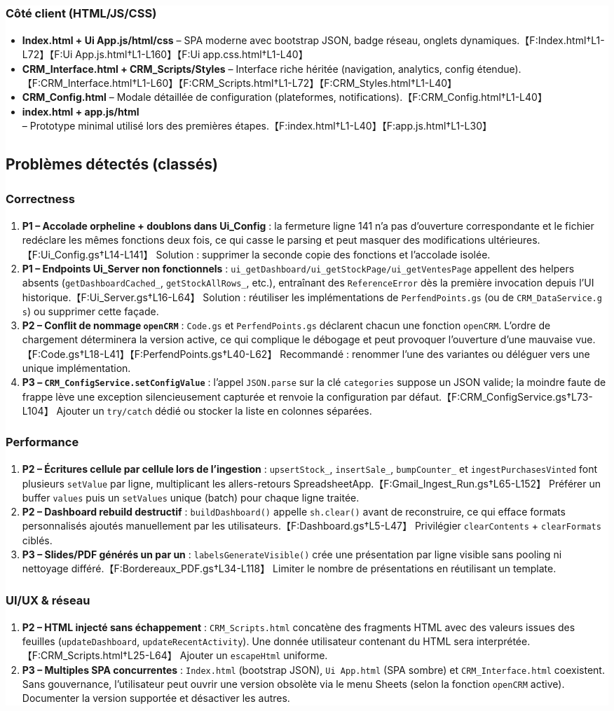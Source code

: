 ### Côté client (HTML/JS/CSS)
- **Index.html + Ui App.js/html/css** – SPA moderne avec bootstrap JSON, badge réseau, onglets dynamiques.【F:Index.html†L1-L72】【F:Ui App.js.html†L1-L160】【F:Ui app.css.html†L1-L40】
- **CRM_Interface.html + CRM_Scripts/Styles** – Interface riche héritée (navigation, analytics, config étendue).【F:CRM_Interface.html†L1-L60】【F:CRM_Scripts.html†L1-L72】【F:CRM_Styles.html†L1-L40】
- **CRM_Config.html** – Modale détaillée de configuration (plateformes, notifications).【F:CRM_Config.html†L1-L40】
- **index.html + app.js/html** – Prototype minimal utilisé lors des premières étapes.【F:index.html†L1-L40】【F:app.js.html†L1-L30】

## Problèmes détectés (classés)

### Correctness
1. **P1 – Accolade orpheline + doublons dans Ui_Config** : la fermeture ligne 141 n’a pas d’ouverture correspondante et le fichier redéclare les mêmes fonctions deux fois, ce qui casse le parsing et peut masquer des modifications ultérieures.【F:Ui_Config.gs†L14-L141】 Solution : supprimer la seconde copie des fonctions et l’accolade isolée.
2. **P1 – Endpoints Ui_Server non fonctionnels** : `ui_getDashboard/ui_getStockPage/ui_getVentesPage` appellent des helpers absents (`getDashboardCached_`, `getStockAllRows_`, etc.), entraînant des `ReferenceError` dès la première invocation depuis l’UI historique.【F:Ui_Server.gs†L16-L64】 Solution : réutiliser les implémentations de `PerfendPoints.gs` (ou de `CRM_DataService.gs`) ou supprimer cette façade.
3. **P2 – Conflit de nommage `openCRM`** : `Code.gs` et `PerfendPoints.gs` déclarent chacun une fonction `openCRM`. L’ordre de chargement déterminera la version active, ce qui complique le débogage et peut provoquer l’ouverture d’une mauvaise vue.【F:Code.gs†L18-L41】【F:PerfendPoints.gs†L40-L62】 Recommandé : renommer l’une des variantes ou déléguer vers une unique implémentation.
4. **P3 – `CRM_ConfigService.setConfigValue`** : l’appel `JSON.parse` sur la clé `categories` suppose un JSON valide; la moindre faute de frappe lève une exception silencieusement capturée et renvoie la configuration par défaut.【F:CRM_ConfigService.gs†L73-L104】 Ajouter un `try/catch` dédié ou stocker la liste en colonnes séparées.

### Performance
1. **P2 – Écritures cellule par cellule lors de l’ingestion** : `upsertStock_`, `insertSale_`, `bumpCounter_` et `ingestPurchasesVinted` font plusieurs `setValue` par ligne, multiplicant les allers-retours SpreadsheetApp.【F:Gmail_Ingest_Run.gs†L65-L152】 Préférer un buffer `values` puis un `setValues` unique (batch) pour chaque ligne traitée.
2. **P2 – Dashboard rebuild destructif** : `buildDashboard()` appelle `sh.clear()` avant de reconstruire, ce qui efface formats personnalisés ajoutés manuellement par les utilisateurs.【F:Dashboard.gs†L5-L47】 Privilégier `clearContents` + `clearFormats` ciblés.
3. **P3 – Slides/PDF générés un par un** : `labelsGenerateVisible()` crée une présentation par ligne visible sans pooling ni nettoyage différé.【F:Bordereaux_PDF.gs†L34-L118】 Limiter le nombre de présentations en réutilisant un template.

### UI/UX & réseau
1. **P2 – HTML injecté sans échappement** : `CRM_Scripts.html` concatène des fragments HTML avec des valeurs issues des feuilles (`updateDashboard`, `updateRecentActivity`). Une donnée utilisateur contenant du HTML sera interprétée.【F:CRM_Scripts.html†L25-L64】 Ajouter un `escapeHtml` uniforme.
2. **P3 – Multiples SPA concurrentes** : `Index.html` (bootstrap JSON), `Ui App.html` (SPA sombre) et `CRM_Interface.html` coexistent. Sans gouvernance, l’utilisateur peut ouvrir une version obsolète via le menu Sheets (selon la fonction `openCRM` active). Documenter la version supportée et désactiver les autres.
